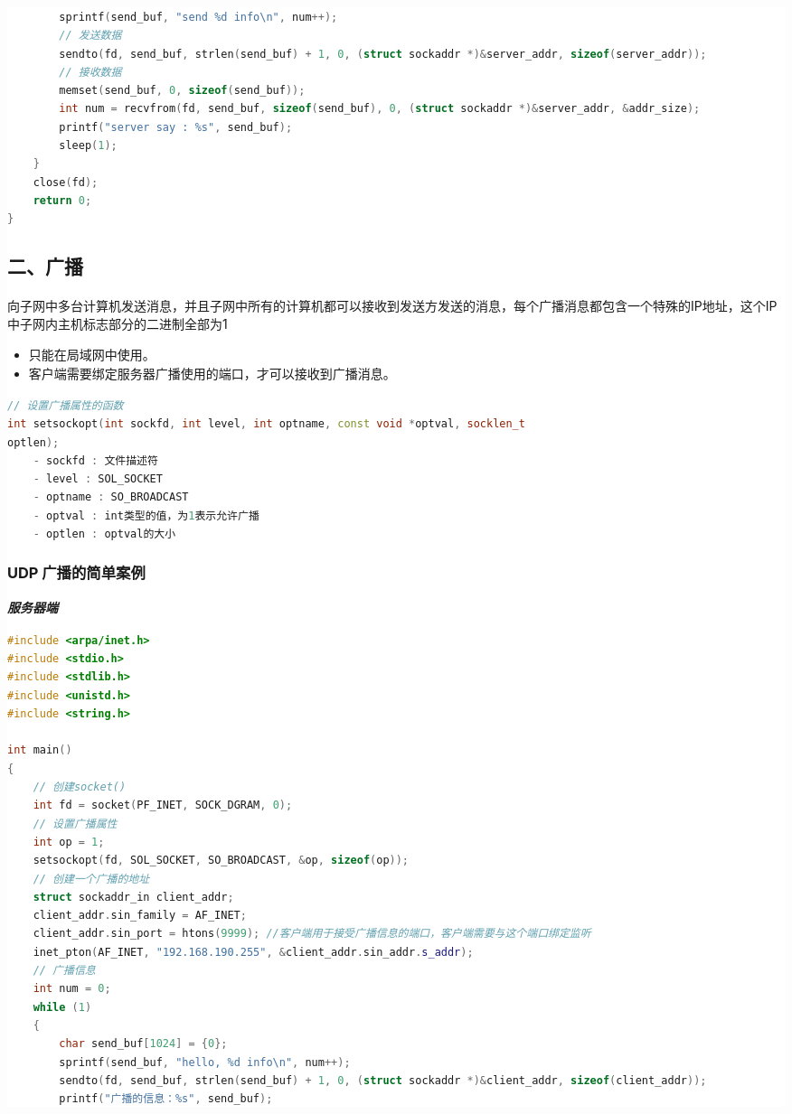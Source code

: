 ```c++
        sprintf(send_buf, "send %d info\n", num++);
        // 发送数据
        sendto(fd, send_buf, strlen(send_buf) + 1, 0, (struct sockaddr *)&server_addr, sizeof(server_addr));
        // 接收数据
        memset(send_buf, 0, sizeof(send_buf));
        int num = recvfrom(fd, send_buf, sizeof(send_buf), 0, (struct sockaddr *)&server_addr, &addr_size);
        printf("server say : %s", send_buf);
        sleep(1);
    }
    close(fd);
    return 0;
}
```

## 二、广播

向子网中多台计算机发送消息，并且子网中所有的计算机都可以接收到发送方发送的消息，每个广播消息都包含一个特殊的IP地址，这个IP中子网内主机标志部分的二进制全部为1
- 只能在局域网中使用。
- 客户端需要绑定服务器广播使用的端口，才可以接收到广播消息。

```c++
// 设置广播属性的函数
int setsockopt(int sockfd, int level, int optname, const void *optval, socklen_t
optlen);
    - sockfd : 文件描述符
    - level : SOL_SOCKET
    - optname : SO_BROADCAST
    - optval : int类型的值，为1表示允许广播
    - optlen : optval的大小
```

### UDP 广播的简单案例

***服务器端***
```c++
#include <arpa/inet.h>
#include <stdio.h>
#include <stdlib.h>
#include <unistd.h>
#include <string.h>

int main()
{
    // 创建socket()
    int fd = socket(PF_INET, SOCK_DGRAM, 0);
    // 设置广播属性
    int op = 1;
    setsockopt(fd, SOL_SOCKET, SO_BROADCAST, &op, sizeof(op));
    // 创建一个广播的地址
    struct sockaddr_in client_addr;
    client_addr.sin_family = AF_INET;
    client_addr.sin_port = htons(9999); //客户端用于接受广播信息的端口，客户端需要与这个端口绑定监听
    inet_pton(AF_INET, "192.168.190.255", &client_addr.sin_addr.s_addr);
    // 广播信息
    int num = 0;
    while (1)
    {
        char send_buf[1024] = {0};
        sprintf(send_buf, "hello, %d info\n", num++);
        sendto(fd, send_buf, strlen(send_buf) + 1, 0, (struct sockaddr *)&client_addr, sizeof(client_addr));
        printf("广播的信息：%s", send_buf);
```